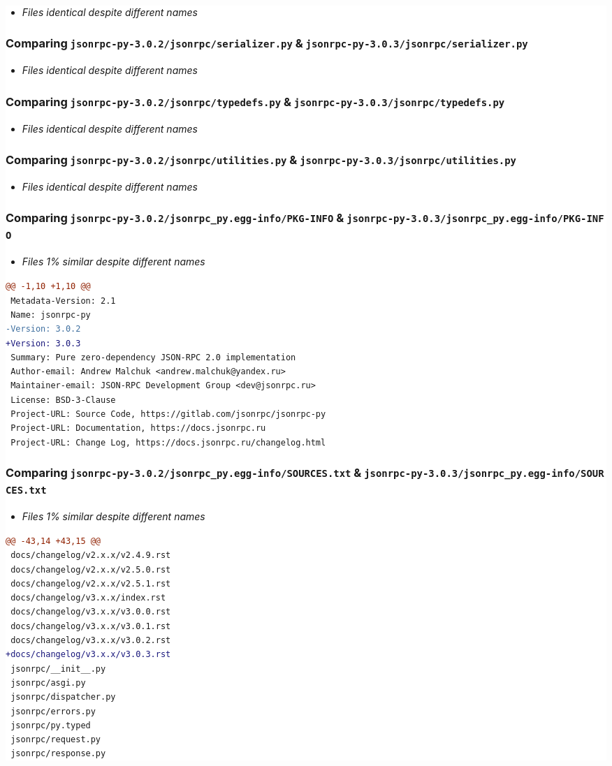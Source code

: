  * *Files identical despite different names*

### Comparing `jsonrpc-py-3.0.2/jsonrpc/serializer.py` & `jsonrpc-py-3.0.3/jsonrpc/serializer.py`

 * *Files identical despite different names*

### Comparing `jsonrpc-py-3.0.2/jsonrpc/typedefs.py` & `jsonrpc-py-3.0.3/jsonrpc/typedefs.py`

 * *Files identical despite different names*

### Comparing `jsonrpc-py-3.0.2/jsonrpc/utilities.py` & `jsonrpc-py-3.0.3/jsonrpc/utilities.py`

 * *Files identical despite different names*

### Comparing `jsonrpc-py-3.0.2/jsonrpc_py.egg-info/PKG-INFO` & `jsonrpc-py-3.0.3/jsonrpc_py.egg-info/PKG-INFO`

 * *Files 1% similar despite different names*

```diff
@@ -1,10 +1,10 @@
 Metadata-Version: 2.1
 Name: jsonrpc-py
-Version: 3.0.2
+Version: 3.0.3
 Summary: Pure zero-dependency JSON-RPC 2.0 implementation
 Author-email: Andrew Malchuk <andrew.malchuk@yandex.ru>
 Maintainer-email: JSON-RPC Development Group <dev@jsonrpc.ru>
 License: BSD-3-Clause
 Project-URL: Source Code, https://gitlab.com/jsonrpc/jsonrpc-py
 Project-URL: Documentation, https://docs.jsonrpc.ru
 Project-URL: Change Log, https://docs.jsonrpc.ru/changelog.html
```

### Comparing `jsonrpc-py-3.0.2/jsonrpc_py.egg-info/SOURCES.txt` & `jsonrpc-py-3.0.3/jsonrpc_py.egg-info/SOURCES.txt`

 * *Files 1% similar despite different names*

```diff
@@ -43,14 +43,15 @@
 docs/changelog/v2.x.x/v2.4.9.rst
 docs/changelog/v2.x.x/v2.5.0.rst
 docs/changelog/v2.x.x/v2.5.1.rst
 docs/changelog/v3.x.x/index.rst
 docs/changelog/v3.x.x/v3.0.0.rst
 docs/changelog/v3.x.x/v3.0.1.rst
 docs/changelog/v3.x.x/v3.0.2.rst
+docs/changelog/v3.x.x/v3.0.3.rst
 jsonrpc/__init__.py
 jsonrpc/asgi.py
 jsonrpc/dispatcher.py
 jsonrpc/errors.py
 jsonrpc/py.typed
 jsonrpc/request.py
 jsonrpc/response.py
```
